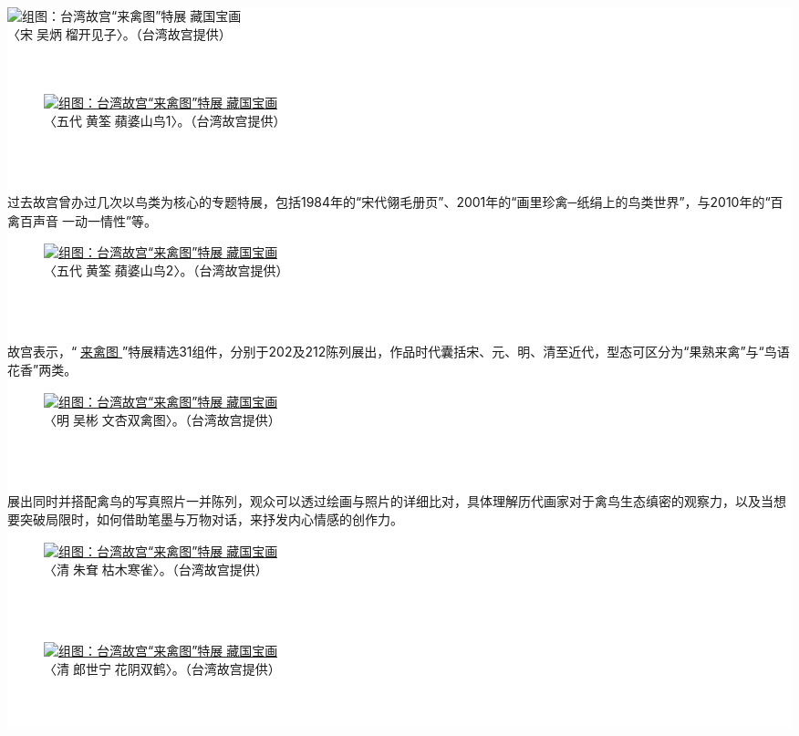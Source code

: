   <img alt="组图：台湾故宫“来禽图”特展 藏国宝画" class="wp-image-11034445 size-large" height="343" src="http://i.epochtimes.com/assets/uploads/2019/02/1902090910512378-600x343.jpg" title="组图：台湾故宫“来禽图”特展 藏国宝画" width="600"/>
 </a>
 <br/><figcaption class="wp-caption-text">
  〈宋 吴炳 榴开见子〉。（台湾故宫提供）
 </figcaption><br/>
</figure><br/>
<figure class="wp-caption aligncenter" id="attachment_11034448" style="width: 600px">
 <a href="http://i.epochtimes.com/assets/uploads/2019/02/1902090911472378.jpg">
  <img alt="组图：台湾故宫“来禽图”特展 藏国宝画" class="size-large wp-image-11034448" height="523" src="http://i.epochtimes.com/assets/uploads/2019/02/1902090911472378-600x523.jpg" title="组图：台湾故宫“来禽图”特展 藏国宝画" width="600"/>
 </a>
 <br/><figcaption class="wp-caption-text">
  〈五代 黄筌 蘋婆山鸟1〉。（台湾故宫提供）
 </figcaption><br/>
</figure><br/>
<p>
 过去故宫曾办过几次以鸟类为核心的专题特展，包括1984年的“宋代翎毛册页”、2001年的“画里珍禽─纸绢上的鸟类世界”，与2010年的“百禽百声音 一动一情性”等。
</p>
<figure class="wp-caption aligncenter" id="attachment_11034449" style="width: 600px">
 <a href="http://i.epochtimes.com/assets/uploads/2019/02/1902090912202378.jpg">
  <img alt="组图：台湾故宫“来禽图”特展 藏国宝画" class="size-large wp-image-11034449" height="501" src="http://i.epochtimes.com/assets/uploads/2019/02/1902090912202378-600x501.jpg" title="组图：台湾故宫“来禽图”特展 藏国宝画" width="600"/>
 </a>
 <br/><figcaption class="wp-caption-text">
  〈五代 黄筌 蘋婆山鸟2〉。（台湾故宫提供）
 </figcaption><br/>
</figure><br/>
<p>
 故宫表示，“
 <a href="http://www.epochtimes.com/gb/tag/%E6%9D%A5%E7%A6%BD%E5%9B%BE.html">
  来禽图
 </a>
 ”特展精选31组件，分别于202及212陈列展出，作品时代囊括宋、元、明、清至近代，型态可区分为“果熟来禽”与“鸟语花香”两类。
</p>
<figure class="wp-caption aligncenter" id="attachment_11034451" style="width: 308px">
 <a href="http://i.epochtimes.com/assets/uploads/2019/02/1902090913002378.jpg">
  <img alt="组图：台湾故宫“来禽图”特展 藏国宝画" class="size-large wp-image-11034451" height="599" src="http://i.epochtimes.com/assets/uploads/2019/02/1902090913002378.jpg" title="组图：台湾故宫“来禽图”特展 藏国宝画" width="308"/>
 </a>
 <br/><figcaption class="wp-caption-text">
  〈明 吴彬 文杏双禽图〉。（台湾故宫提供）
 </figcaption><br/>
</figure><br/>
<p>
 展出同时并搭配禽鸟的写真照片一并陈列，观众可以透过绘画与照片的详细比对，具体理解历代画家对于禽鸟生态缜密的观察力，以及当想要突破局限时，如何借助笔墨与万物对话，来抒发内心情感的创作力。
</p>
<figure class="wp-caption aligncenter" id="attachment_11034452" style="width: 600px">
 <a href="http://i.epochtimes.com/assets/uploads/2019/02/1902090913412378.jpg">
  <img alt="组图：台湾故宫“来禽图”特展 藏国宝画" class="size-large wp-image-11034452" height="416" src="http://i.epochtimes.com/assets/uploads/2019/02/1902090913412378-600x416.jpg" title="组图：台湾故宫“来禽图”特展 藏国宝画" width="600"/>
 </a>
 <br/><figcaption class="wp-caption-text">
  〈清 朱耷 枯木寒雀〉。（台湾故宫提供）
 </figcaption><br/>
</figure><br/>
<figure class="wp-caption aligncenter" id="attachment_11034454" style="width: 337px">
 <a href="http://i.epochtimes.com/assets/uploads/2019/02/1902090914182378.jpg">
  <img alt="组图：台湾故宫“来禽图”特展 藏国宝画" class="wp-image-11034454 size-full" height="599" src="http://i.epochtimes.com/assets/uploads/2019/02/1902090914182378.jpg" title="组图：台湾故宫“来禽图”特展 藏国宝画" width="337"/>
 </a>
 <br/><figcaption class="wp-caption-text">
  〈清 郎世宁 花阴双鹤〉。（台湾故宫提供）
 </figcaption><br/>
</figure><br/>
<p>